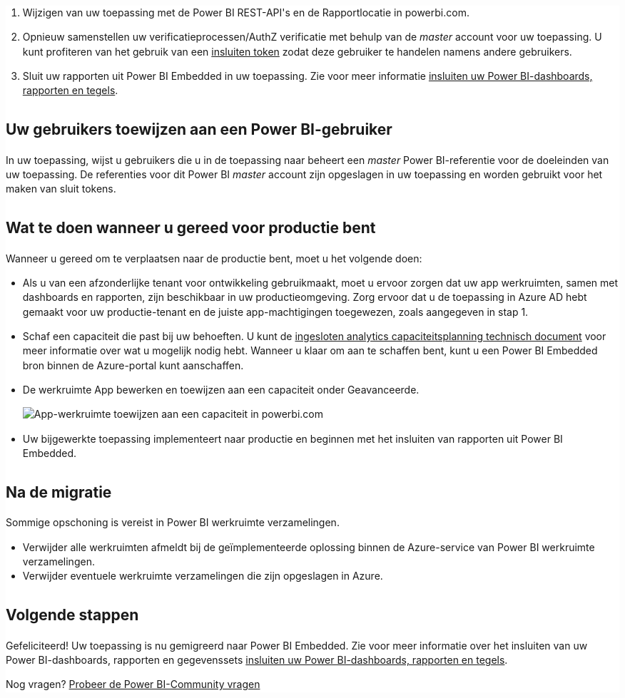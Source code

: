 1. Wijzigen van uw toepassing met de Power BI REST-API's en de Rapportlocatie in powerbi.com.

2. Opnieuw samenstellen uw verificatieprocessen/AuthZ verificatie met behulp van de *master* account voor uw toepassing. U kunt profiteren van het gebruik van een [insluiten token](https://msdn.microsoft.com/library/mt784614.aspx) zodat deze gebruiker te handelen namens andere gebruikers.

3. Sluit uw rapporten uit Power BI Embedded in uw toepassing. Zie voor meer informatie [insluiten uw Power BI-dashboards, rapporten en tegels](https://powerbi.microsoft.com/documentation/powerbi-developer-embedding-content/).

## <a name="map-your-users-to-a-power-bi-user"></a>Uw gebruikers toewijzen aan een Power BI-gebruiker

In uw toepassing, wijst u gebruikers die u in de toepassing naar beheert een *master* Power BI-referentie voor de doeleinden van uw toepassing. De referenties voor dit Power BI *master* account zijn opgeslagen in uw toepassing en worden gebruikt voor het maken van sluit tokens.

## <a name="what-to-do-when-you-are-ready-for-production"></a>Wat te doen wanneer u gereed voor productie bent

Wanneer u gereed om te verplaatsen naar de productie bent, moet u het volgende doen:

- Als u van een afzonderlijke tenant voor ontwikkeling gebruikmaakt, moet u ervoor zorgen dat uw app werkruimten, samen met dashboards en rapporten, zijn beschikbaar in uw productieomgeving. Zorg ervoor dat u de toepassing in Azure AD hebt gemaakt voor uw productie-tenant en de juiste app-machtigingen toegewezen, zoals aangegeven in stap 1.

- Schaf een capaciteit die past bij uw behoeften. U kunt de [ingesloten analytics capaciteitsplanning technisch document](https://aka.ms/pbiewhitepaper) voor meer informatie over wat u mogelijk nodig hebt. Wanneer u klaar om aan te schaffen bent, kunt u een Power BI Embedded bron binnen de Azure-portal kunt aanschaffen.

- De werkruimte App bewerken en toewijzen aan een capaciteit onder Geavanceerde.

    ![App-werkruimte toewijzen aan een capaciteit in powerbi.com](media/migrate-from-power-bi-workspace-collections/embedded-capacity.png)

- Uw bijgewerkte toepassing implementeert naar productie en beginnen met het insluiten van rapporten uit Power BI Embedded.

## <a name="after-migration"></a>Na de migratie

Sommige opschoning is vereist in Power BI werkruimte verzamelingen.

- Verwijder alle werkruimten afmeldt bij de geïmplementeerde oplossing binnen de Azure-service van Power BI werkruimte verzamelingen.
- Verwijder eventuele werkruimte verzamelingen die zijn opgeslagen in Azure.

## <a name="next-steps"></a>Volgende stappen

Gefeliciteerd! Uw toepassing is nu gemigreerd naar Power BI Embedded. Zie voor meer informatie over het insluiten van uw Power BI-dashboards, rapporten en gegevenssets [insluiten uw Power BI-dashboards, rapporten en tegels](https://powerbi.microsoft.com/documentation/powerbi-developer-embedding-content/).

Nog vragen? [Probeer de Power BI-Community vragen](http://community.powerbi.com/)